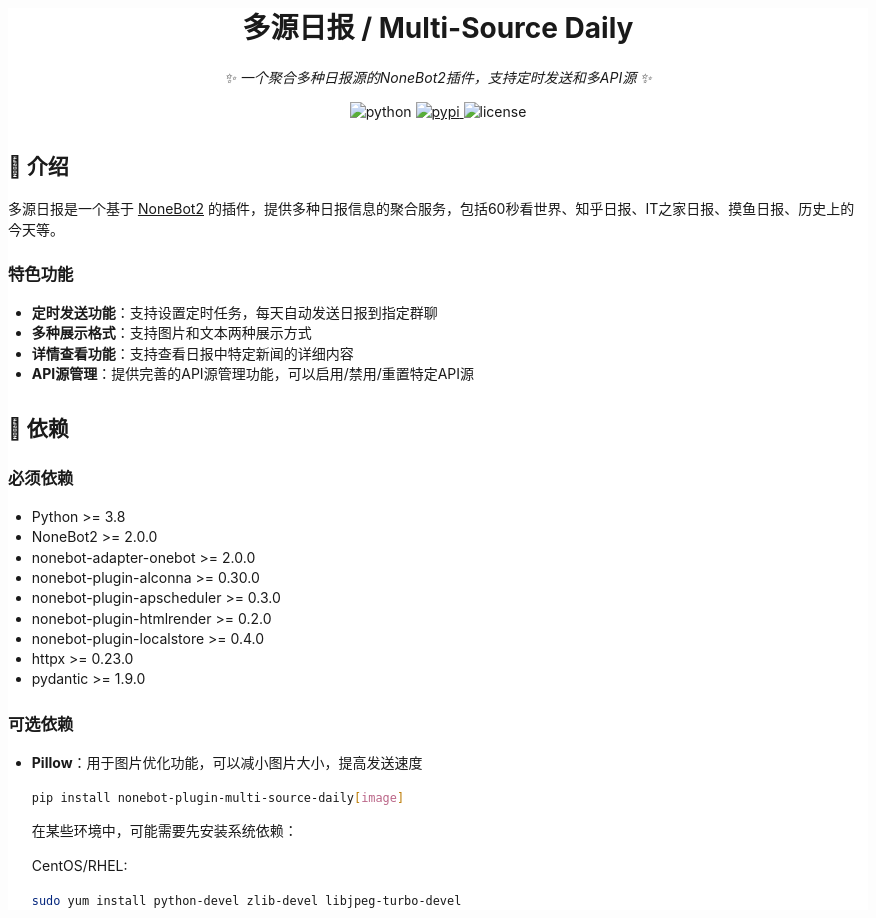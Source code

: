 <div align="center">

# 多源日报 / Multi-Source Daily

_✨ 一个聚合多种日报源的NoneBot2插件，支持定时发送和多API源 ✨_

<img src="https://img.shields.io/badge/python-3.8+-blue.svg" alt="python">
<a href="https://pypi.python.org/pypi/nonebot-plugin-multi-source-daily">
    <img src="https://img.shields.io/pypi/v/nonebot-plugin-multi-source-daily.svg" alt="pypi">
</a>
<img src="https://img.shields.io/pypi/l/nonebot-plugin-multi-source-daily.svg" alt="license">

</div>

## 📖 介绍

多源日报是一个基于 [NoneBot2](https://github.com/nonebot/nonebot2) 的插件，提供多种日报信息的聚合服务，包括60秒看世界、知乎日报、IT之家日报、摸鱼日报、历史上的今天等。

### 特色功能

- **定时发送功能**：支持设置定时任务，每天自动发送日报到指定群聊
- **多种展示格式**：支持图片和文本两种展示方式
- **详情查看功能**：支持查看日报中特定新闻的详细内容
- **API源管理**：提供完善的API源管理功能，可以启用/禁用/重置特定API源

## 🔧 依赖

### 必须依赖

- Python >= 3.8
- NoneBot2 >= 2.0.0
- nonebot-adapter-onebot >= 2.0.0
- nonebot-plugin-alconna >= 0.30.0
- nonebot-plugin-apscheduler >= 0.3.0
- nonebot-plugin-htmlrender >= 0.2.0
- nonebot-plugin-localstore >= 0.4.0
- httpx >= 0.23.0
- pydantic >= 1.9.0

### 可选依赖

- **Pillow**：用于图片优化功能，可以减小图片大小，提高发送速度
  ```bash
  pip install nonebot-plugin-multi-source-daily[image]
  ```

  在某些环境中，可能需要先安装系统依赖：

  CentOS/RHEL:
  ```bash
  sudo yum install python-devel zlib-devel libjpeg-turbo-devel
  ```
